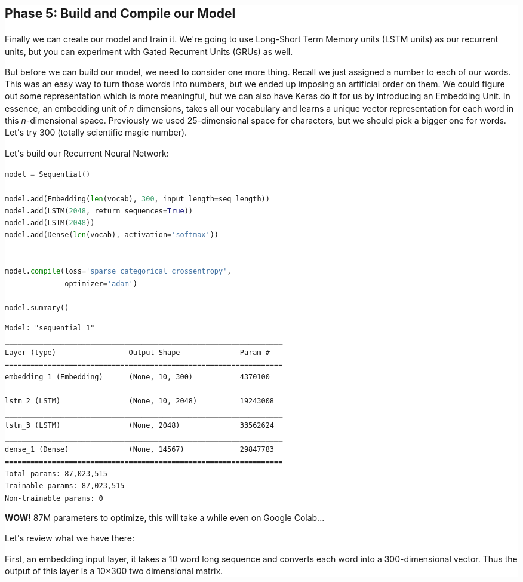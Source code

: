 ## Phase 5: Build and Compile our Model

Finally we can create our model and train it. We're going to use Long-Short Term Memory units (LSTM units) as our recurrent units, but you can experiment with Gated Recurrent Units (GRUs) as well.

But before we can build our model, we need to consider one more thing. Recall we just assigned a number to each of our words. This was an easy way to turn those words into numbers, but we ended up imposing an artificial order on them. We could figure out some representation which is more meaningful, but we can also have Keras do it for us by introducing an Embedding Unit. In essence, an embedding unit of $n$ dimensions, takes all our vocabulary and learns a unique vector representation for each word in this $n$-dimensional space. Previously we used 25-dimensional space for characters, but we should pick a bigger one for words. Let's try 300 (totally scientific magic number).

Let's build our Recurrent Neural Network:

```python
model = Sequential()

model.add(Embedding(len(vocab), 300, input_length=seq_length))
model.add(LSTM(2048, return_sequences=True))
model.add(LSTM(2048))
model.add(Dense(len(vocab), activation='softmax'))


model.compile(loss='sparse_categorical_crossentropy', 
              optimizer='adam')

model.summary()
```

```
Model: "sequential_1"
_________________________________________________________________
Layer (type)                 Output Shape              Param #   
=================================================================
embedding_1 (Embedding)      (None, 10, 300)           4370100   
_________________________________________________________________
lstm_2 (LSTM)                (None, 10, 2048)          19243008  
_________________________________________________________________
lstm_3 (LSTM)                (None, 2048)              33562624  
_________________________________________________________________
dense_1 (Dense)              (None, 14567)             29847783  
=================================================================
Total params: 87,023,515
Trainable params: 87,023,515
Non-trainable params: 0
```

**WOW!** 87M parameters to optimize, this will take a while even on Google Colab...

Let's review what we have there:

First, an embedding input layer, it takes a 10 word long sequence and converts each word into a 300-dimensional vector. Thus the output of this layer is a 10$\times$300 two dimensional matrix.
